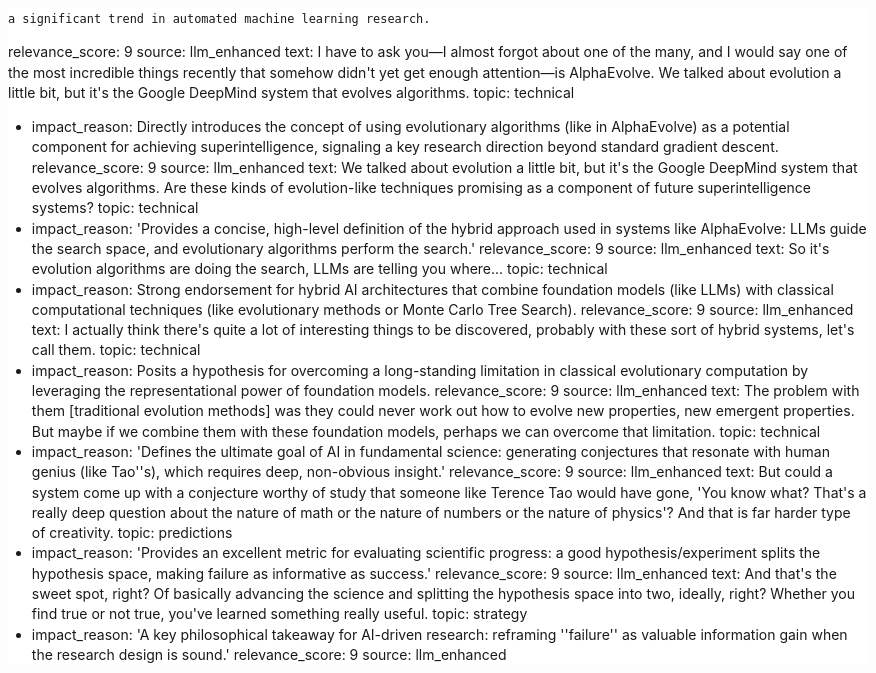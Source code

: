     a significant trend in automated machine learning research.
  relevance_score: 9
  source: llm_enhanced
  text: I have to ask you—I almost forgot about one of the many, and I would say one
    of the most incredible things recently that somehow didn't yet get enough attention—is
    AlphaEvolve. We talked about evolution a little bit, but it's the Google DeepMind
    system that evolves algorithms.
  topic: technical
- impact_reason: Directly introduces the concept of using evolutionary algorithms
    (like in AlphaEvolve) as a potential component for achieving superintelligence,
    signaling a key research direction beyond standard gradient descent.
  relevance_score: 9
  source: llm_enhanced
  text: We talked about evolution a little bit, but it's the Google DeepMind system
    that evolves algorithms. Are these kinds of evolution-like techniques promising
    as a component of future superintelligence systems?
  topic: technical
- impact_reason: 'Provides a concise, high-level definition of the hybrid approach
    used in systems like AlphaEvolve: LLMs guide the search space, and evolutionary
    algorithms perform the search.'
  relevance_score: 9
  source: llm_enhanced
  text: So it's evolution algorithms are doing the search, LLMs are telling you where...
  topic: technical
- impact_reason: Strong endorsement for hybrid AI architectures that combine foundation
    models (like LLMs) with classical computational techniques (like evolutionary
    methods or Monte Carlo Tree Search).
  relevance_score: 9
  source: llm_enhanced
  text: I actually think there's quite a lot of interesting things to be discovered,
    probably with these sort of hybrid systems, let's call them.
  topic: technical
- impact_reason: Posits a hypothesis for overcoming a long-standing limitation in
    classical evolutionary computation by leveraging the representational power of
    foundation models.
  relevance_score: 9
  source: llm_enhanced
  text: The problem with them [traditional evolution methods] was they could never
    work out how to evolve new properties, new emergent properties. But maybe if we
    combine them with these foundation models, perhaps we can overcome that limitation.
  topic: technical
- impact_reason: 'Defines the ultimate goal of AI in fundamental science: generating
    conjectures that resonate with human genius (like Tao''s), which requires deep,
    non-obvious insight.'
  relevance_score: 9
  source: llm_enhanced
  text: But could a system come up with a conjecture worthy of study that someone
    like Terence Tao would have gone, 'You know what? That's a really deep question
    about the nature of math or the nature of numbers or the nature of physics'? And
    that is far harder type of creativity.
  topic: predictions
- impact_reason: 'Provides an excellent metric for evaluating scientific progress:
    a good hypothesis/experiment splits the hypothesis space, making failure as informative
    as success.'
  relevance_score: 9
  source: llm_enhanced
  text: And that's the sweet spot, right? Of basically advancing the science and splitting
    the hypothesis space into two, ideally, right? Whether you find true or not true,
    you've learned something really useful.
  topic: strategy
- impact_reason: 'A key philosophical takeaway for AI-driven research: reframing ''failure''
    as valuable information gain when the research design is sound.'
  relevance_score: 9
  source: llm_enhanced